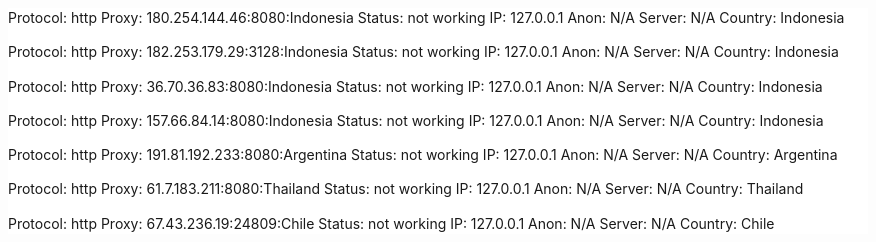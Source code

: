 Protocol: http
Proxy: 180.254.144.46:8080:Indonesia
Status: not working
IP: 127.0.0.1
Anon: N/A
Server: N/A
Country: Indonesia

Protocol: http
Proxy: 182.253.179.29:3128:Indonesia
Status: not working
IP: 127.0.0.1
Anon: N/A
Server: N/A
Country: Indonesia

Protocol: http
Proxy: 36.70.36.83:8080:Indonesia
Status: not working
IP: 127.0.0.1
Anon: N/A
Server: N/A
Country: Indonesia

Protocol: http
Proxy: 157.66.84.14:8080:Indonesia
Status: not working
IP: 127.0.0.1
Anon: N/A
Server: N/A
Country: Indonesia

Protocol: http
Proxy: 191.81.192.233:8080:Argentina
Status: not working
IP: 127.0.0.1
Anon: N/A
Server: N/A
Country: Argentina

Protocol: http
Proxy: 61.7.183.211:8080:Thailand
Status: not working
IP: 127.0.0.1
Anon: N/A
Server: N/A
Country: Thailand

Protocol: http
Proxy: 67.43.236.19:24809:Chile
Status: not working
IP: 127.0.0.1
Anon: N/A
Server: N/A
Country: Chile
